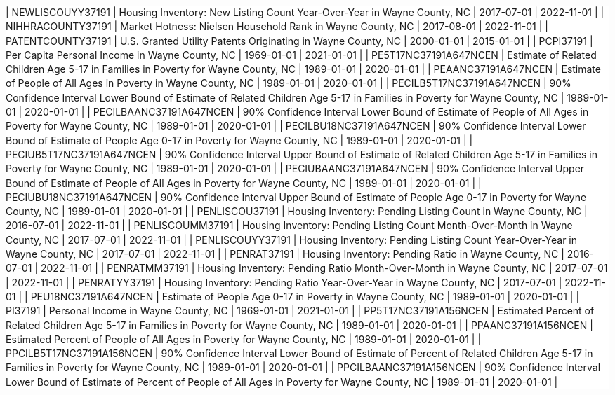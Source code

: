 | NEWLISCOUYY37191          | Housing Inventory: New Listing Count Year-Over-Year in Wayne County, NC                                                                                                   | 2017-07-01          | 2022-11-01        |
| NIHHRACOUNTY37191         | Market Hotness: Nielsen Household Rank in Wayne County, NC                                                                                                                | 2017-08-01          | 2022-11-01        |
| PATENTCOUNTY37191         | U.S. Granted Utility Patents Originating in Wayne County, NC                                                                                                              | 2000-01-01          | 2015-01-01        |
| PCPI37191                 | Per Capita Personal Income in Wayne County, NC                                                                                                                            | 1969-01-01          | 2021-01-01        |
| PE5T17NC37191A647NCEN     | Estimate of Related Children Age 5-17 in Families in Poverty for Wayne County, NC                                                                                         | 1989-01-01          | 2020-01-01        |
| PEAANC37191A647NCEN       | Estimate of People of All Ages in Poverty in Wayne County, NC                                                                                                             | 1989-01-01          | 2020-01-01        |
| PECILB5T17NC37191A647NCEN | 90% Confidence Interval Lower Bound of Estimate of Related Children Age 5-17 in Families in Poverty for Wayne County, NC                                                  | 1989-01-01          | 2020-01-01        |
| PECILBAANC37191A647NCEN   | 90% Confidence Interval Lower Bound of Estimate of People of All Ages in Poverty for Wayne County, NC                                                                     | 1989-01-01          | 2020-01-01        |
| PECILBU18NC37191A647NCEN  | 90% Confidence Interval Lower Bound of Estimate of People Age 0-17 in Poverty for Wayne County, NC                                                                        | 1989-01-01          | 2020-01-01        |
| PECIUB5T17NC37191A647NCEN | 90% Confidence Interval Upper Bound of Estimate of Related Children Age 5-17 in Families in Poverty for Wayne County, NC                                                  | 1989-01-01          | 2020-01-01        |
| PECIUBAANC37191A647NCEN   | 90% Confidence Interval Upper Bound of Estimate of People of All Ages in Poverty for Wayne County, NC                                                                     | 1989-01-01          | 2020-01-01        |
| PECIUBU18NC37191A647NCEN  | 90% Confidence Interval Upper Bound of Estimate of People Age 0-17 in Poverty for Wayne County, NC                                                                        | 1989-01-01          | 2020-01-01        |
| PENLISCOU37191            | Housing Inventory: Pending Listing Count in Wayne County, NC                                                                                                              | 2016-07-01          | 2022-11-01        |
| PENLISCOUMM37191          | Housing Inventory: Pending Listing Count Month-Over-Month in Wayne County, NC                                                                                             | 2017-07-01          | 2022-11-01        |
| PENLISCOUYY37191          | Housing Inventory: Pending Listing Count Year-Over-Year in Wayne County, NC                                                                                               | 2017-07-01          | 2022-11-01        |
| PENRAT37191               | Housing Inventory: Pending Ratio in Wayne County, NC                                                                                                                      | 2016-07-01          | 2022-11-01        |
| PENRATMM37191             | Housing Inventory: Pending Ratio Month-Over-Month in Wayne County, NC                                                                                                     | 2017-07-01          | 2022-11-01        |
| PENRATYY37191             | Housing Inventory: Pending Ratio Year-Over-Year in Wayne County, NC                                                                                                       | 2017-07-01          | 2022-11-01        |
| PEU18NC37191A647NCEN      | Estimate of People Age 0-17 in Poverty in Wayne County, NC                                                                                                                | 1989-01-01          | 2020-01-01        |
| PI37191                   | Personal Income in Wayne County, NC                                                                                                                                       | 1969-01-01          | 2021-01-01        |
| PP5T17NC37191A156NCEN     | Estimated Percent of Related Children Age 5-17 in Families in Poverty for Wayne County, NC                                                                                | 1989-01-01          | 2020-01-01        |
| PPAANC37191A156NCEN       | Estimated Percent of People of All Ages in Poverty for Wayne County, NC                                                                                                   | 1989-01-01          | 2020-01-01        |
| PPCILB5T17NC37191A156NCEN | 90% Confidence Interval Lower Bound of Estimate of Percent of Related Children Age 5-17 in Families in Poverty for Wayne County, NC                                       | 1989-01-01          | 2020-01-01        |
| PPCILBAANC37191A156NCEN   | 90% Confidence Interval Lower Bound of Estimate of Percent of People of All Ages in Poverty for Wayne County, NC                                                          | 1989-01-01          | 2020-01-01        |